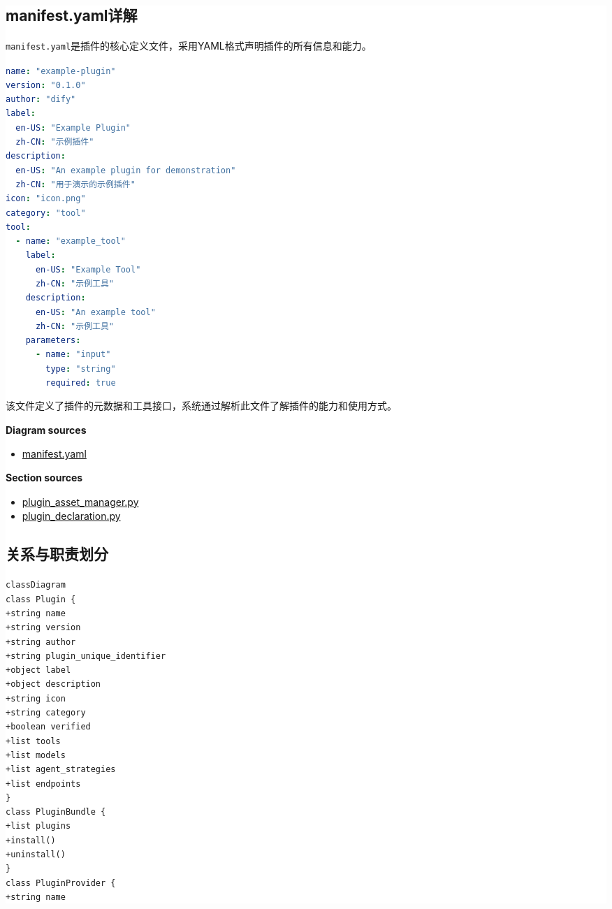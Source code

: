 ## manifest.yaml详解

`manifest.yaml`是插件的核心定义文件，采用YAML格式声明插件的所有信息和能力。

```yaml
name: "example-plugin"
version: "0.1.0"
author: "dify"
label:
  en-US: "Example Plugin"
  zh-CN: "示例插件"
description:
  en-US: "An example plugin for demonstration"
  zh-CN: "用于演示的示例插件"
icon: "icon.png"
category: "tool"
tool:
  - name: "example_tool"
    label:
      en-US: "Example Tool"
      zh-CN: "示例工具"
    description:
      en-US: "An example tool"
      zh-CN: "示例工具"
    parameters:
      - name: "input"
        type: "string"
        required: true
```

该文件定义了插件的元数据和工具接口，系统通过解析此文件了解插件的能力和使用方式。

**Diagram sources**
- [manifest.yaml](file://plugins/sample/manifest.yaml#L1-L25)

**Section sources**
- [plugin_asset_manager.py](file://api/core/tools/plugin_asset_manager.py#L15-L40)
- [plugin_declaration.py](file://api/core/tools/plugin_declaration.py#L10-L50)

## 关系与职责划分

```mermaid
classDiagram
class Plugin {
+string name
+string version
+string author
+string plugin_unique_identifier
+object label
+object description
+string icon
+string category
+boolean verified
+list tools
+list models
+list agent_strategies
+list endpoints
}
class PluginBundle {
+list plugins
+install()
+uninstall()
}
class PluginProvider {
+string name
```